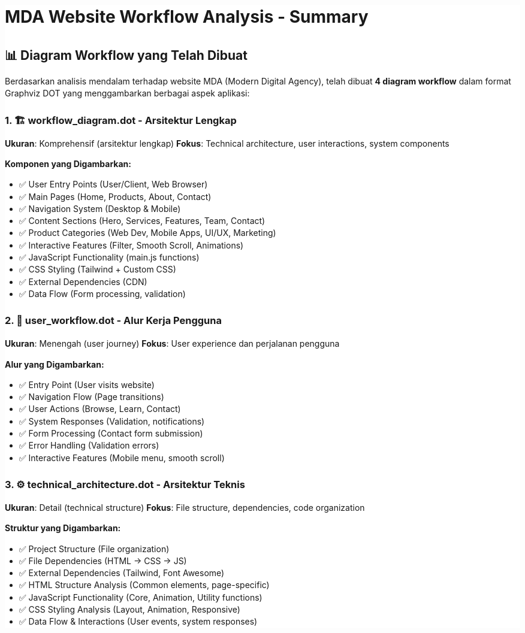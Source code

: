 # MDA Website Workflow Analysis - Summary

## 📊 Diagram Workflow yang Telah Dibuat

Berdasarkan analisis mendalam terhadap website MDA (Modern Digital Agency), telah dibuat **4 diagram workflow** dalam format Graphviz DOT yang menggambarkan berbagai aspek aplikasi:

### 1. 🏗️ **workflow_diagram.dot** - Arsitektur Lengkap
**Ukuran**: Komprehensif (arsitektur lengkap)
**Fokus**: Technical architecture, user interactions, system components

**Komponen yang Digambarkan:**
- ✅ User Entry Points (User/Client, Web Browser)
- ✅ Main Pages (Home, Products, About, Contact)
- ✅ Navigation System (Desktop & Mobile)
- ✅ Content Sections (Hero, Services, Features, Team, Contact)
- ✅ Product Categories (Web Dev, Mobile Apps, UI/UX, Marketing)
- ✅ Interactive Features (Filter, Smooth Scroll, Animations)
- ✅ JavaScript Functionality (main.js functions)
- ✅ CSS Styling (Tailwind + Custom CSS)
- ✅ External Dependencies (CDN)
- ✅ Data Flow (Form processing, validation)

### 2. 👤 **user_workflow.dot** - Alur Kerja Pengguna
**Ukuran**: Menengah (user journey)
**Fokus**: User experience dan perjalanan pengguna

**Alur yang Digambarkan:**
- ✅ Entry Point (User visits website)
- ✅ Navigation Flow (Page transitions)
- ✅ User Actions (Browse, Learn, Contact)
- ✅ System Responses (Validation, notifications)
- ✅ Form Processing (Contact form submission)
- ✅ Error Handling (Validation errors)
- ✅ Interactive Features (Mobile menu, smooth scroll)

### 3. ⚙️ **technical_architecture.dot** - Arsitektur Teknis
**Ukuran**: Detail (technical structure)
**Fokus**: File structure, dependencies, code organization

**Struktur yang Digambarkan:**
- ✅ Project Structure (File organization)
- ✅ File Dependencies (HTML → CSS → JS)
- ✅ External Dependencies (Tailwind, Font Awesome)
- ✅ HTML Structure Analysis (Common elements, page-specific)
- ✅ JavaScript Functionality (Core, Animation, Utility functions)
- ✅ CSS Styling Analysis (Layout, Animation, Responsive)
- ✅ Data Flow & Interactions (User events, system responses)
